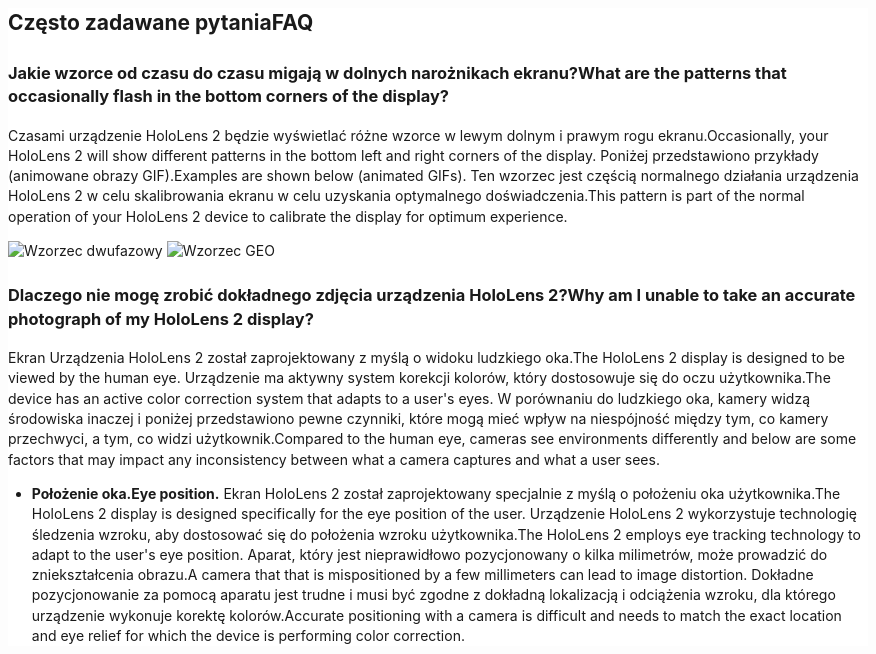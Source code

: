 ## <a name="faq"></a><span data-ttu-id="7261b-155">Często zadawane pytania</span><span class="sxs-lookup"><span data-stu-id="7261b-155">FAQ</span></span>

### <a name="what-are-the-patterns-that-occasionally-flash-in-the-bottom-corners-of-the-display"></a><span data-ttu-id="7261b-156">Jakie wzorce od czasu do czasu migają w dolnych narożnikach ekranu?</span><span class="sxs-lookup"><span data-stu-id="7261b-156">What are the patterns that occasionally flash in the bottom corners of the display?</span></span>

<span data-ttu-id="7261b-157">Czasami urządzenie HoloLens 2 będzie wyświetlać różne wzorce w lewym dolnym i prawym rogu ekranu.</span><span class="sxs-lookup"><span data-stu-id="7261b-157">Occasionally, your HoloLens 2 will show different patterns in the bottom left and right corners of the display.</span></span> <span data-ttu-id="7261b-158">Poniżej przedstawiono przykłady (animowane obrazy GIF).</span><span class="sxs-lookup"><span data-stu-id="7261b-158">Examples are shown below (animated GIFs).</span></span> <span data-ttu-id="7261b-159">Ten wzorzec jest częścią normalnego działania urządzenia HoloLens 2 w celu skalibrowania ekranu w celu uzyskania optymalnego doświadczenia.</span><span class="sxs-lookup"><span data-stu-id="7261b-159">This pattern is part of the normal operation of your HoloLens 2 device to calibrate the display for optimum experience.</span></span>

![Wzorzec dwufazowy](./images/DAT-Biphase-Fiducial.gif) ![Wzorzec GEO](./images/DAT-GEO-Fiducial.gif)

### <a name="why-am-i-unable-to-take-an-accurate-photograph-of-my-hololens-2-display"></a><span data-ttu-id="7261b-162">Dlaczego nie mogę zrobić dokładnego zdjęcia urządzenia HoloLens 2?</span><span class="sxs-lookup"><span data-stu-id="7261b-162">Why am I unable to take an accurate photograph of my HoloLens 2 display?</span></span>

<span data-ttu-id="7261b-163">Ekran Urządzenia HoloLens 2 został zaprojektowany z myślą o widoku ludzkiego oka.</span><span class="sxs-lookup"><span data-stu-id="7261b-163">The HoloLens 2 display is designed to be viewed by the human eye.</span></span> <span data-ttu-id="7261b-164">Urządzenie ma aktywny system korekcji kolorów, który dostosowuje się do oczu użytkownika.</span><span class="sxs-lookup"><span data-stu-id="7261b-164">The device has an active color correction system that adapts to a user's eyes.</span></span> <span data-ttu-id="7261b-165">W porównaniu do ludzkiego oka, kamery widzą środowiska inaczej i poniżej przedstawiono pewne czynniki, które mogą mieć wpływ na niespójność między tym, co kamery przechwyci, a tym, co widzi użytkownik.</span><span class="sxs-lookup"><span data-stu-id="7261b-165">Compared to the human eye, cameras see environments differently and below are some factors that may impact any inconsistency between what a camera captures and what a user sees.</span></span>

* <span data-ttu-id="7261b-166">**Położenie oka.**</span><span class="sxs-lookup"><span data-stu-id="7261b-166">**Eye position.**</span></span> <span data-ttu-id="7261b-167">Ekran HoloLens 2 został zaprojektowany specjalnie z myślą o położeniu oka użytkownika.</span><span class="sxs-lookup"><span data-stu-id="7261b-167">The HoloLens 2 display is designed specifically for the eye position of the user.</span></span> <span data-ttu-id="7261b-168">Urządzenie HoloLens 2 wykorzystuje technologię śledzenia wzroku, aby dostosować się do położenia wzroku użytkownika.</span><span class="sxs-lookup"><span data-stu-id="7261b-168">The HoloLens 2 employs eye tracking technology to adapt to the user's eye position.</span></span> <span data-ttu-id="7261b-169">Aparat, który jest nieprawidłowo pozycjonowany o kilka milimetrów, może prowadzić do zniekształcenia obrazu.</span><span class="sxs-lookup"><span data-stu-id="7261b-169">A camera that that is mispositioned by a few millimeters can lead to image distortion.</span></span> <span data-ttu-id="7261b-170">Dokładne pozycjonowanie za pomocą aparatu jest trudne i musi być zgodne z dokładną lokalizacją i odciążenia wzroku, dla którego urządzenie wykonuje korektę kolorów.</span><span class="sxs-lookup"><span data-stu-id="7261b-170">Accurate positioning with a camera is difficult and needs to match the exact location and eye relief for which the device is performing color correction.</span></span>